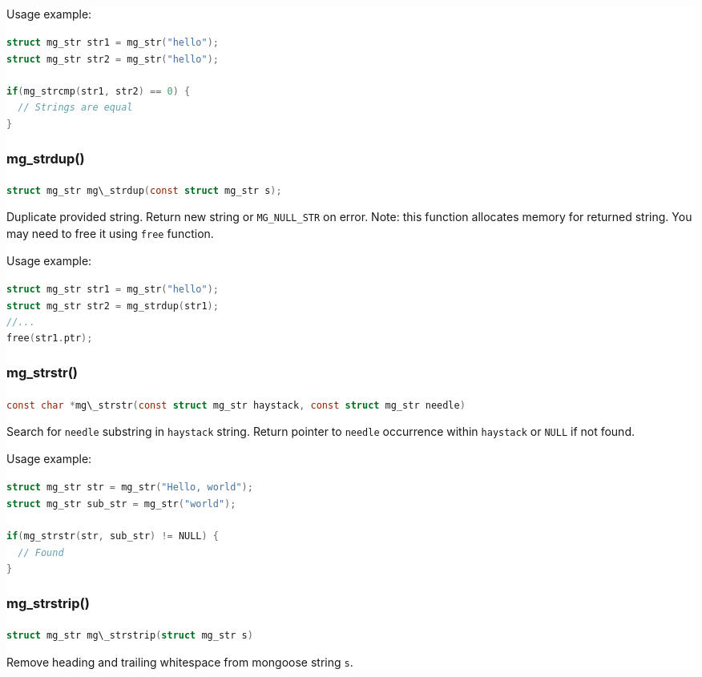 Usage example:

```c
struct mg_str str1 = mg_str("hello");
struct mg_str str2 = mg_str("hello");

if(mg_strcmp(str1, str2) == 0) {
  // Strings are equal
}
```

### mg\_strdup()

```c
struct mg_str mg\_strdup(const struct mg_str s);
```

Duplicate provided string. Return new string or `MG_NULL_STR` on error.
Note: this function allocates memory for returned string. You may need to free it using `free` function.

Usage example:

```c
struct mg_str str1 = mg_str("hello");
struct mg_str str2 = mg_strdup(str1);
//...
free(str1.ptr);
```


### mg\_strstr()

```c
const char *mg\_strstr(const struct mg_str haystack, const struct mg_str needle)
```

Search for `needle` substring in `haystack` string. Return pointer to `needle` occurrence within `haystack` or `NULL` if not found. 

Usage example:

```c
struct mg_str str = mg_str("Hello, world");
struct mg_str sub_str = mg_str("world");

if(mg_strstr(str, sub_str) != NULL) {
  // Found
}
```
 
### mg\_strstrip()

```c
struct mg_str mg\_strstrip(struct mg_str s)
```

Remove heading and trailing whitespace from mongoose string `s`.
